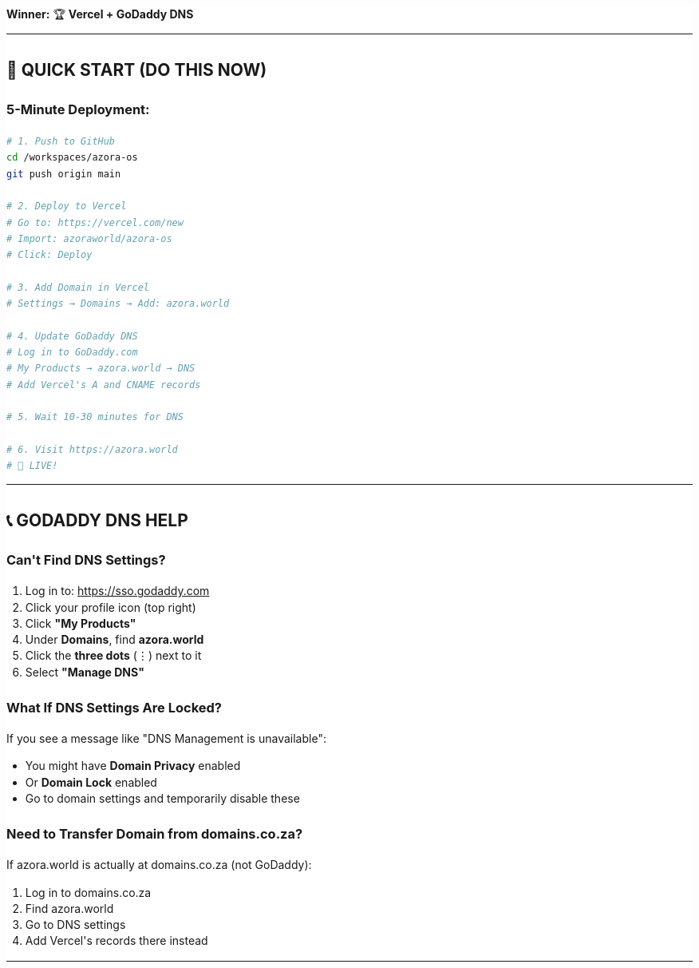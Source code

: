 **Winner:** 🏆 **Vercel + GoDaddy DNS**

---

## 🚀 **QUICK START (DO THIS NOW)**

### **5-Minute Deployment:**

```bash
# 1. Push to GitHub
cd /workspaces/azora-os
git push origin main

# 2. Deploy to Vercel
# Go to: https://vercel.com/new
# Import: azoraworld/azora-os
# Click: Deploy

# 3. Add Domain in Vercel
# Settings → Domains → Add: azora.world

# 4. Update GoDaddy DNS
# Log in to GoDaddy.com
# My Products → azora.world → DNS
# Add Vercel's A and CNAME records

# 5. Wait 10-30 minutes for DNS

# 6. Visit https://azora.world
# 🎉 LIVE!
```

---

## 📞 **GODADDY DNS HELP**

### **Can't Find DNS Settings?**
1. Log in to: https://sso.godaddy.com
2. Click your profile icon (top right)
3. Click **"My Products"**
4. Under **Domains**, find **azora.world**
5. Click the **three dots** (⋮) next to it
6. Select **"Manage DNS"**

### **What If DNS Settings Are Locked?**
If you see a message like "DNS Management is unavailable":
- You might have **Domain Privacy** enabled
- Or **Domain Lock** enabled
- Go to domain settings and temporarily disable these

### **Need to Transfer Domain from domains.co.za?**
If azora.world is actually at domains.co.za (not GoDaddy):
1. Log in to domains.co.za
2. Find azora.world
3. Go to DNS settings
4. Add Vercel's records there instead

---